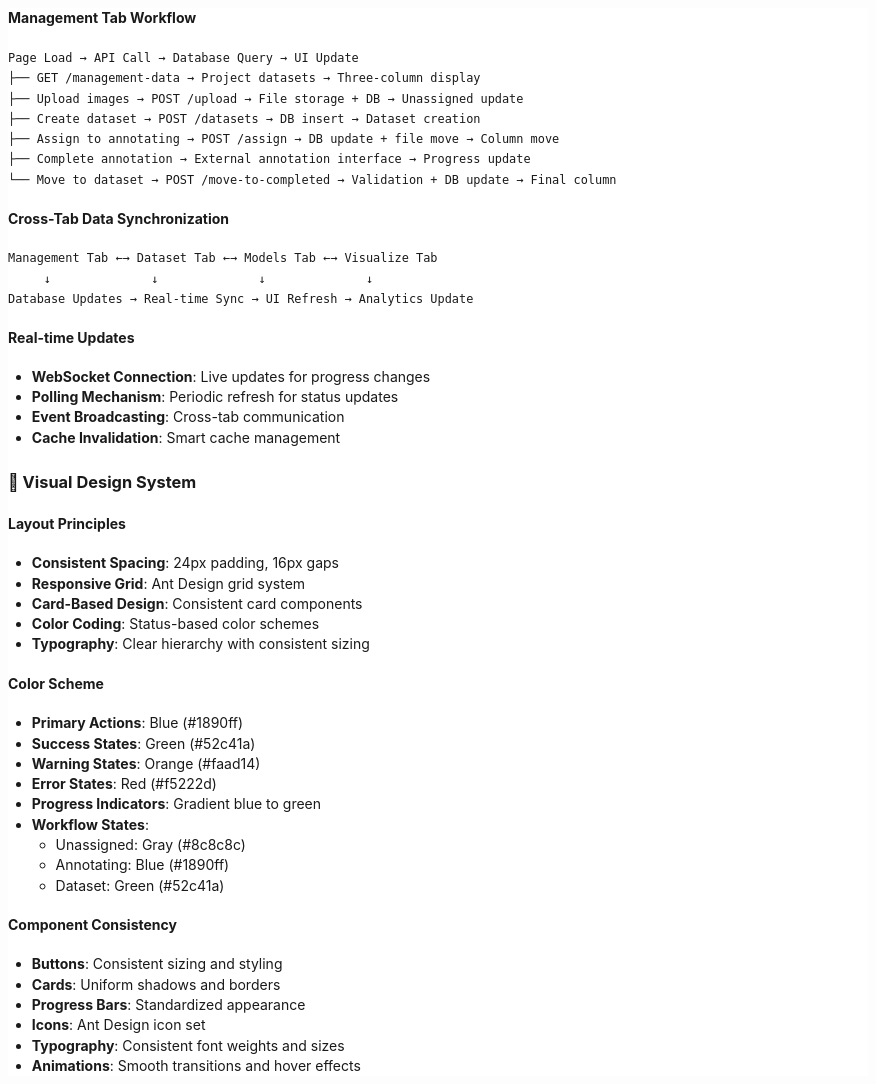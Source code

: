 #### Management Tab Workflow
```
Page Load → API Call → Database Query → UI Update
├── GET /management-data → Project datasets → Three-column display
├── Upload images → POST /upload → File storage + DB → Unassigned update
├── Create dataset → POST /datasets → DB insert → Dataset creation
├── Assign to annotating → POST /assign → DB update + file move → Column move
├── Complete annotation → External annotation interface → Progress update
└── Move to dataset → POST /move-to-completed → Validation + DB update → Final column
```

#### Cross-Tab Data Synchronization
```
Management Tab ←→ Dataset Tab ←→ Models Tab ←→ Visualize Tab
     ↓              ↓              ↓              ↓
Database Updates → Real-time Sync → UI Refresh → Analytics Update
```

#### Real-time Updates
- **WebSocket Connection**: Live updates for progress changes
- **Polling Mechanism**: Periodic refresh for status updates
- **Event Broadcasting**: Cross-tab communication
- **Cache Invalidation**: Smart cache management

### 🎨 Visual Design System

#### Layout Principles
- **Consistent Spacing**: 24px padding, 16px gaps
- **Responsive Grid**: Ant Design grid system
- **Card-Based Design**: Consistent card components
- **Color Coding**: Status-based color schemes
- **Typography**: Clear hierarchy with consistent sizing

#### Color Scheme
- **Primary Actions**: Blue (#1890ff)
- **Success States**: Green (#52c41a)
- **Warning States**: Orange (#faad14)
- **Error States**: Red (#f5222d)
- **Progress Indicators**: Gradient blue to green
- **Workflow States**: 
  - Unassigned: Gray (#8c8c8c)
  - Annotating: Blue (#1890ff)
  - Dataset: Green (#52c41a)

#### Component Consistency
- **Buttons**: Consistent sizing and styling
- **Cards**: Uniform shadows and borders
- **Progress Bars**: Standardized appearance
- **Icons**: Ant Design icon set
- **Typography**: Consistent font weights and sizes
- **Animations**: Smooth transitions and hover effects
